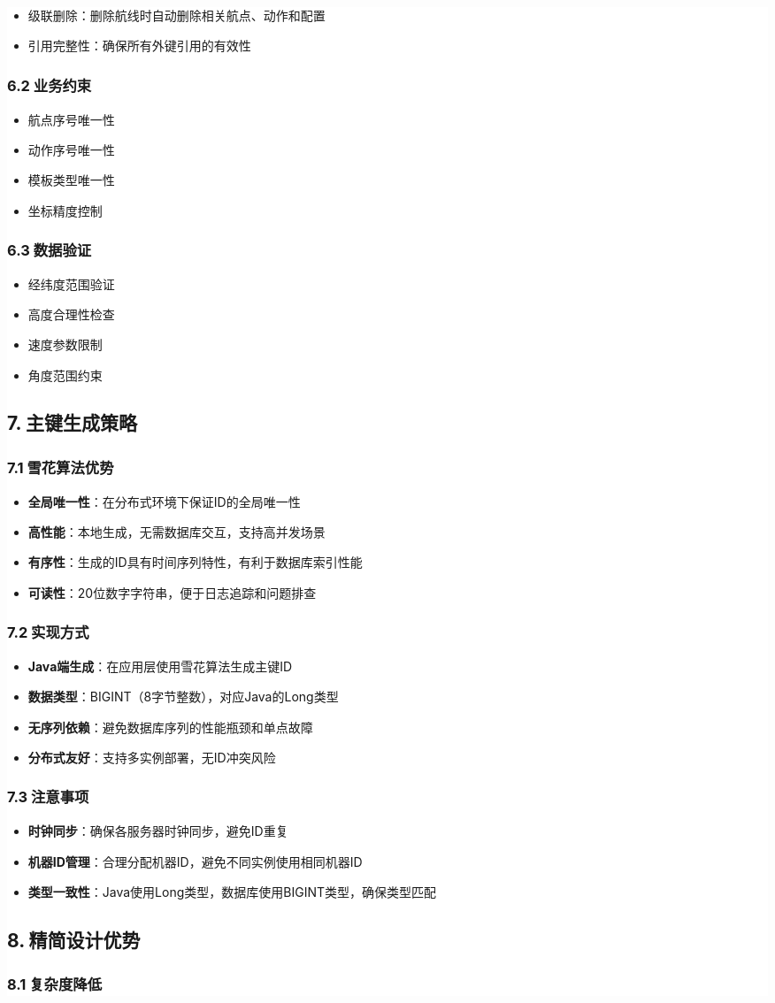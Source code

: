 * 级联删除：删除航线时自动删除相关航点、动作和配置

* 引用完整性：确保所有外键引用的有效性

### 6.2 业务约束

* 航点序号唯一性

* 动作序号唯一性

* 模板类型唯一性

* 坐标精度控制

### 6.3 数据验证

* 经纬度范围验证

* 高度合理性检查

* 速度参数限制

* 角度范围约束

## 7. 主键生成策略

### 7.1 雪花算法优势

* **全局唯一性**：在分布式环境下保证ID的全局唯一性

* **高性能**：本地生成，无需数据库交互，支持高并发场景

* **有序性**：生成的ID具有时间序列特性，有利于数据库索引性能

* **可读性**：20位数字字符串，便于日志追踪和问题排查

### 7.2 实现方式

* **Java端生成**：在应用层使用雪花算法生成主键ID

* **数据类型**：BIGINT（8字节整数），对应Java的Long类型

* **无序列依赖**：避免数据库序列的性能瓶颈和单点故障

* **分布式友好**：支持多实例部署，无ID冲突风险

### 7.3 注意事项

* **时钟同步**：确保各服务器时钟同步，避免ID重复

* **机器ID管理**：合理分配机器ID，避免不同实例使用相同机器ID

* **类型一致性**：Java使用Long类型，数据库使用BIGINT类型，确保类型匹配

## 8. 精简设计优势

### 8.1 复杂度降低
